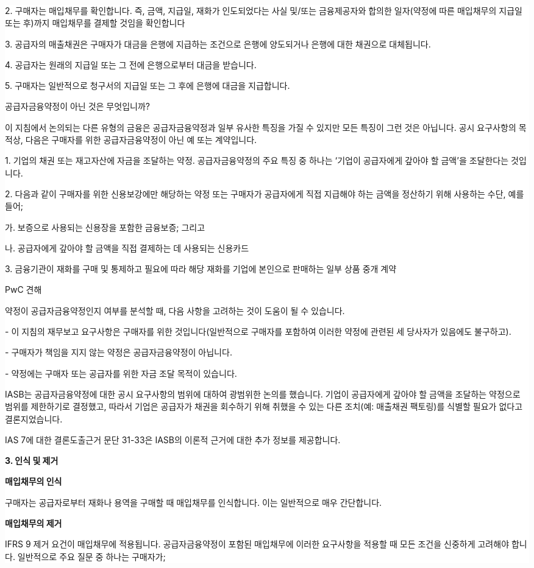 2\. 구매자는 매입채무를 확인합니다. 즉, 금액, 지급일, 재화가 인도되었다는 사실 및/또는 금융제공자와 합의한 일자(약정에 따른 매입채무의 지급일 또는 후)까지 매입채무를 결제할 것임을 확인합니다

3\. 공급자의 매출채권은 구매자가 대금을 은행에 지급하는 조건으로 은행에 양도되거나 은행에 대한 채권으로 대체됩니다.

4\. 공급자는 원래의 지급일 또는 그 전에 은행으로부터 대금을 받습니다.

5\. 구매자는 일반적으로 청구서의 지급일 또는 그 후에 은행에 대금을 지급합니다.

  

공급자금융약정이 아닌 것은 무엇입니까?

  

이 지침에서 논의되는 다른 유형의 금융은 공급자금융약정과 일부 유사한 특징을 가질 수 있지만 모든 특징이 그런 것은 아닙니다. 공시 요구사항의 목적상, 다음은 구매자를 위한 공급자금융약정이 아닌 예 또는 계약입니다.

  

1\. 기업의 채권 또는 재고자산에 자금을 조달하는 약정. 공급자금융약정의 주요 특징 중 하나는 ‘기업이 공급자에게 갚아야 할 금액’을 조달한다는 것입니다.

2\. 다음과 같이 구매자를 위한 신용보강에만 해당하는 약정 또는 구매자가 공급자에게 직접 지급해야 하는 금액을 정산하기 위해 사용하는 수단, 예를 들어;

가. 보증으로 사용되는 신용장을 포함한 금융보증; 그리고

나. 공급자에게 갚아야 할 금액을 직접 결제하는 데 사용되는 신용카드

3\. 금융기관이 재화를 구매 및 통제하고 필요에 따라 해당 재화를 기업에 본인으로 판매하는 일부 상품 중개 계약

  
  

PwC 견해

약정이 공급자금융약정인지 여부를 분석할 때, 다음 사항을 고려하는 것이 도움이 될 수 있습니다.

\- 이 지침의 재무보고 요구사항은 구매자를 위한 것입니다(일반적으로 구매자를 포함하여 이러한 약정에 관련된 세 당사자가 있음에도 불구하고).

\- 구매자가 책임을 지지 않는 약정은 공급자금융약정이 아닙니다.

\- 약정에는 구매자 또는 공급자를 위한 자금 조달 목적이 있습니다.

IASB는 공급자금융약정에 대한 공시 요구사항의 범위에 대하여 광범위한 논의를 했습니다. 기업이 공급자에게 갚아야 할 금액을 조달하는 약정으로 범위를 제한하기로 결정했고, 따라서 기업은 공급자가 채권을 회수하기 위해 취했을 수 있는 다른 조치(예: 매출채권 팩토링)를 식별할 필요가 없다고 결론지었습니다.

IAS 7에 대한 결론도출근거 문단 31-33은 IASB의 이론적 근거에 대한 추가 정보를 제공합니다.

  
  

**3\. 인식 및 제거**

  

**매입채무의 인식**

  

구매자는 공급자로부터 재화나 용역을 구매할 때 매입채무를 인식합니다. 이는 일반적으로 매우 간단합니다.

  
  

**매입채무의 제거**

  

IFRS 9 제거 요건이 매입채무에 적용됩니다. 공급자금융약정이 포함된 매입채무에 이러한 요구사항을 적용할 때 모든 조건을 신중하게 고려해야 합니다. 일반적으로 주요 질문 중 하나는 구매자가;
